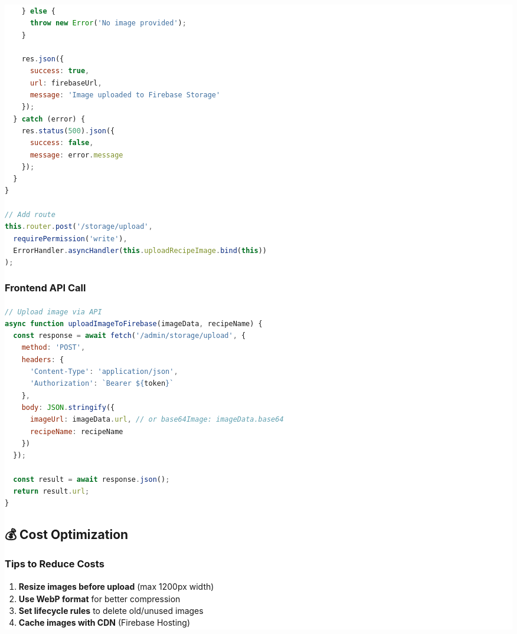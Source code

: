 ```javascript
    } else {
      throw new Error('No image provided');
    }
    
    res.json({
      success: true,
      url: firebaseUrl,
      message: 'Image uploaded to Firebase Storage'
    });
  } catch (error) {
    res.status(500).json({
      success: false,
      message: error.message
    });
  }
}

// Add route
this.router.post('/storage/upload', 
  requirePermission('write'),
  ErrorHandler.asyncHandler(this.uploadRecipeImage.bind(this))
);
```

### Frontend API Call

```javascript
// Upload image via API
async function uploadImageToFirebase(imageData, recipeName) {
  const response = await fetch('/admin/storage/upload', {
    method: 'POST',
    headers: {
      'Content-Type': 'application/json',
      'Authorization': `Bearer ${token}`
    },
    body: JSON.stringify({
      imageUrl: imageData.url, // or base64Image: imageData.base64
      recipeName: recipeName
    })
  });
  
  const result = await response.json();
  return result.url;
}
```

## 💰 Cost Optimization

### Tips to Reduce Costs

1. **Resize images before upload** (max 1200px width)
2. **Use WebP format** for better compression
3. **Set lifecycle rules** to delete old/unused images
4. **Cache images with CDN** (Firebase Hosting)
